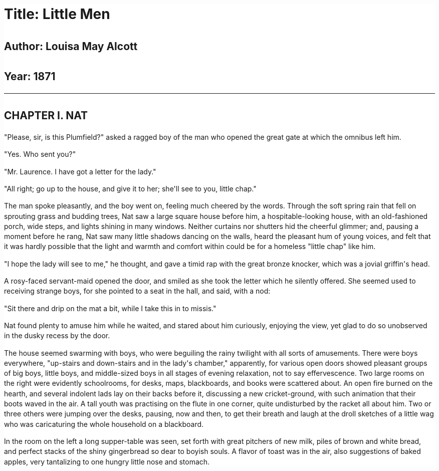# Title: Little Men

## Author: Louisa May Alcott

## Year: 1871

-------

##  CHAPTER I. NAT 

"Please, sir, is this Plumfield?" asked a ragged boy of the man who opened the great gate at which the omnibus left him. 

"Yes. Who sent you?"

"Mr. Laurence. I have got a letter for the lady."

"All right; go up to the house, and give it to her; she'll see to you, little chap."

The man spoke pleasantly, and the boy went on, feeling much cheered by the words. Through the soft spring rain that fell on sprouting grass and budding trees, Nat saw a large square house before him, a hospitable-looking house, with an old-fashioned porch, wide steps, and lights shining in many windows. Neither curtains nor shutters hid the cheerful glimmer; and, pausing a moment before he rang, Nat saw many little shadows dancing on the walls, heard the pleasant hum of young voices, and felt that it was hardly possible that the light and warmth and comfort within could be for a homeless "little chap" like him. 

"I hope the lady will see to me," he thought, and gave a timid rap with the great bronze knocker, which was a jovial griffin's head. 

A rosy-faced servant-maid opened the door, and smiled as she took the letter which he silently offered. She seemed used to receiving strange boys, for she pointed to a seat in the hall, and said, with a nod: 

"Sit there and drip on the mat a bit, while I take this in to missis."

Nat found plenty to amuse him while he waited, and stared about him curiously, enjoying the view, yet glad to do so unobserved in the dusky recess by the door. 

The house seemed swarming with boys, who were beguiling the rainy twilight with all sorts of amusements. There were boys everywhere, "up-stairs and down-stairs and in the lady's chamber," apparently, for various open doors showed pleasant groups of big boys, little boys, and middle-sized boys in all stages of evening relaxation, not to say effervescence. Two large rooms on the right were evidently schoolrooms, for desks, maps, blackboards, and books were scattered about. An open fire burned on the hearth, and several indolent lads lay on their backs before it, discussing a new cricket-ground, with such animation that their boots waved in the air. A tall youth was practising on the flute in one corner, quite undisturbed by the racket all about him. Two or three others were jumping over the desks, pausing, now and then, to get their breath and laugh at the droll sketches of a little wag who was caricaturing the whole household on a blackboard. 

In the room on the left a long supper-table was seen, set forth with great pitchers of new milk, piles of brown and white bread, and perfect stacks of the shiny gingerbread so dear to boyish souls. A flavor of toast was in the air, also suggestions of baked apples, very tantalizing to one hungry little nose and stomach. 

